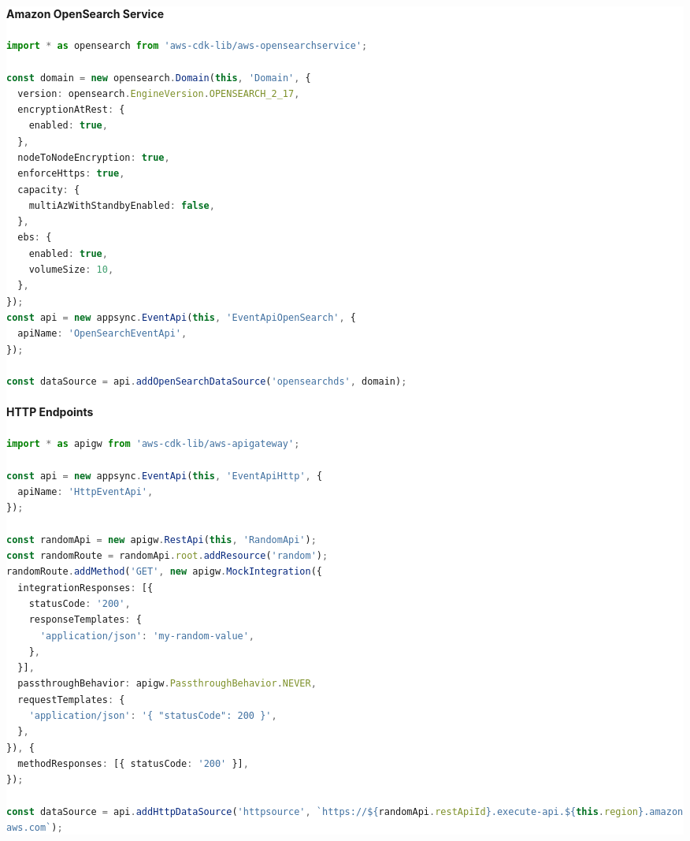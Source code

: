 #### Amazon OpenSearch Service

```ts
import * as opensearch from 'aws-cdk-lib/aws-opensearchservice';

const domain = new opensearch.Domain(this, 'Domain', {
  version: opensearch.EngineVersion.OPENSEARCH_2_17,
  encryptionAtRest: {
    enabled: true,
  },
  nodeToNodeEncryption: true,
  enforceHttps: true,
  capacity: {
    multiAzWithStandbyEnabled: false,
  },
  ebs: {
    enabled: true,
    volumeSize: 10,
  },
});
const api = new appsync.EventApi(this, 'EventApiOpenSearch', {
  apiName: 'OpenSearchEventApi',
});

const dataSource = api.addOpenSearchDataSource('opensearchds', domain);
```

#### HTTP Endpoints

```ts
import * as apigw from 'aws-cdk-lib/aws-apigateway';

const api = new appsync.EventApi(this, 'EventApiHttp', {
  apiName: 'HttpEventApi',
});

const randomApi = new apigw.RestApi(this, 'RandomApi');
const randomRoute = randomApi.root.addResource('random');
randomRoute.addMethod('GET', new apigw.MockIntegration({
  integrationResponses: [{
    statusCode: '200',
    responseTemplates: {
      'application/json': 'my-random-value',
    },
  }],
  passthroughBehavior: apigw.PassthroughBehavior.NEVER,
  requestTemplates: {
    'application/json': '{ "statusCode": 200 }',
  },
}), {
  methodResponses: [{ statusCode: '200' }],
});

const dataSource = api.addHttpDataSource('httpsource', `https://${randomApi.restApiId}.execute-api.${this.region}.amazonaws.com`);
```
